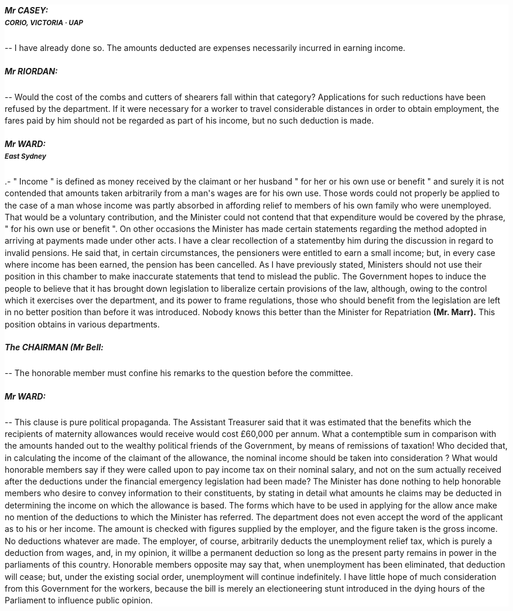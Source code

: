 ##### Mr CASEY:<br><small class="text-muted">CORIO, VICTORIA &middot; UAP</small>

--  I have already done so. The amounts deducted are expenses necessarily incurred in earning income. 

##### Mr RIORDAN:

-- Would the cost of the combs and cutters of shearers fall within that category? Applications for such reductions have been refused by the department. If it were necessary for a worker to travel considerable distances in order to obtain employment, the fares paid by him should not be regarded as part of his income, but no such deduction is made. 

##### Mr WARD:<br><small class="text-muted">East Sydney</small>

.- " Income " is defined as money received by the claimant or her husband " for her or his own use or benefit " and surely it is not contended that amounts taken arbitrarily from a man's wages are for his own use. Those words could not properly be applied to the case of a man whose income was partly absorbed in affording relief to members of his own family who were unemployed. That would be a voluntary contribution, and the Minister could not contend that that expenditure would be covered by the phrase, " for his own use or benefit ". On other occasions the Minister has made certain statements regarding the method adopted in arriving at payments made under other acts. I have a clear recollection of a statementby him during the discussion in regard to invalid pensions. He said that, in certain circumstances, the pensioners were entitled to earn a small income; but, in every case where income has been earned, the pension has been cancelled. As I have previously stated, Ministers should not use their position in this chamber to make inaccurate statements that tend to mislead the public. The Government hopes to induce the people to believe that it has brought down legislation to liberalize certain provisions of the law, although, owing to the control which it exercises over the department, and its power to frame regulations, those who should benefit from the legislation are left in no better position than before it was introduced. Nobody knows this better than the Minister for Repatriation  **(Mr. Marr).**  This position obtains in various departments. 

##### The CHAIRMAN (Mr Bell:

-- The honorable member must confine his remarks to the question before the committee. 

##### Mr WARD:

-- This clause is pure political propaganda. The Assistant Treasurer said that it was estimated that the benefits which the recipients of maternity allowances would receive would cost £60,000 per annum. What a contemptible sum in comparison with the amounts handed out to the wealthy political friends of the Government, by means of remissions of taxation! Who decided that, in calculating the income of the claimant of the allowance, the nominal income should be taken into consideration ? What would honorable members say if they were called upon to pay income tax on their nominal salary, and not on the sum actually received after the deductions under the financial emergency legislation had been made? The Minister has done nothing to help honorable members who desire to convey information to their constituents, by stating in detail what amounts he claims may be deducted in determining the income on which the allowance is based. The forms which have to be used in applying for the allow ance make no mention of the deductions to which the Minister  has  referred.  The  department does not even accept the word of the applicant as to his or her income. The amount is checked with figures supplied by the employer, and the figure taken is the gross income. No deductions whatever are made. The employer, of course, arbitrarily deducts the unemployment relief tax, which is purely  a  deduction from wages, and, in my opinion, it willbe a permanent deduction so long  as  the present party remains in power in the parliaments of this country. Honorable members opposite may say that, when unemployment has been eliminated, that deduction will cease; but, under the existing social order, unemployment will continue indefinitely. I have little hope of much consideration from this Government for the workers, because the bill is merely an electioneering stunt introduced in the dying hours of the Parliament to influence public opinion. 
